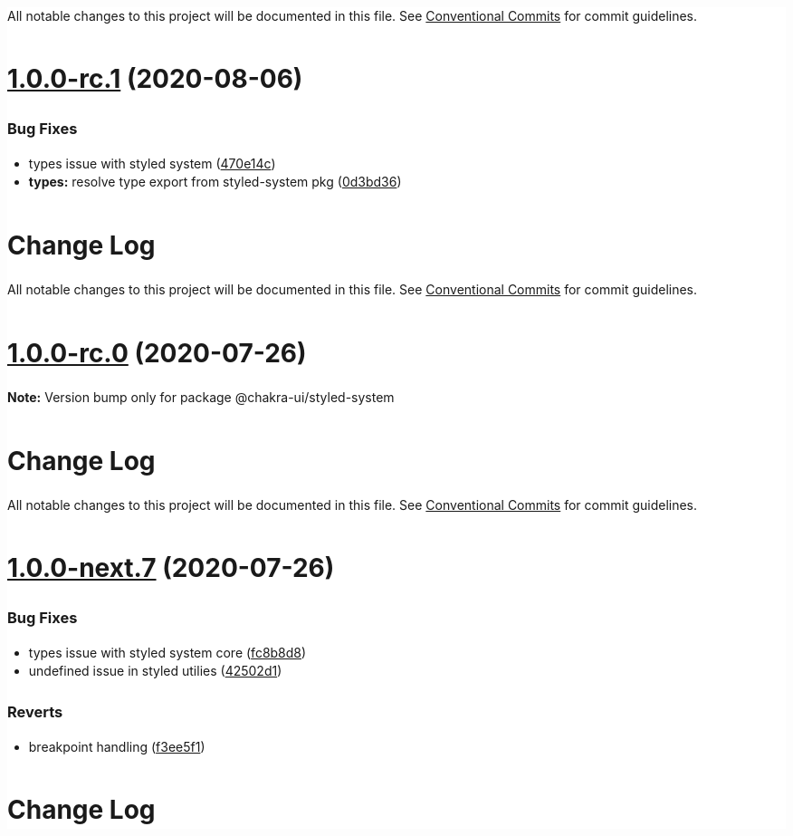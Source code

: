 All notable changes to this project will be documented in this file. See
[Conventional Commits](https://conventionalcommits.org) for commit guidelines.

# [1.0.0-rc.1](https://github.com/chakra-ui/chakra-ui/compare/@chakra-ui/styled-system@1.0.0-rc.0...@chakra-ui/styled-system@1.0.0-rc.1) (2020-08-06)

### Bug Fixes

- types issue with styled system
  ([470e14c](https://github.com/chakra-ui/chakra-ui/commit/470e14c3159898b43a54237091cf8ee707ed65a5))
- **types:** resolve type export from styled-system pkg
  ([0d3bd36](https://github.com/chakra-ui/chakra-ui/commit/0d3bd36d9c0dc6d94010625b49c501847ca2e165))

# Change Log

All notable changes to this project will be documented in this file. See
[Conventional Commits](https://conventionalcommits.org) for commit guidelines.

# [1.0.0-rc.0](https://github.com/chakra-ui/chakra-ui/compare/@chakra-ui/styled-system@1.0.0-next.7...@chakra-ui/styled-system@1.0.0-rc.0) (2020-07-26)

**Note:** Version bump only for package @chakra-ui/styled-system

# Change Log

All notable changes to this project will be documented in this file. See
[Conventional Commits](https://conventionalcommits.org) for commit guidelines.

# [1.0.0-next.7](https://github.com/chakra-ui/chakra-ui/compare/@chakra-ui/styled-system@1.0.0-next.6...@chakra-ui/styled-system@1.0.0-next.7) (2020-07-26)

### Bug Fixes

- types issue with styled system core
  ([fc8b8d8](https://github.com/chakra-ui/chakra-ui/commit/fc8b8d8c0daba140da959303df59230304d34f8a))
- undefined issue in styled utilies
  ([42502d1](https://github.com/chakra-ui/chakra-ui/commit/42502d1f689f34fe672893104dc85d378e08a55a))

### Reverts

- breakpoint handling
  ([f3ee5f1](https://github.com/chakra-ui/chakra-ui/commit/f3ee5f15c48da242c4d4d43de0dc67ff7664c81e))

# Change Log
